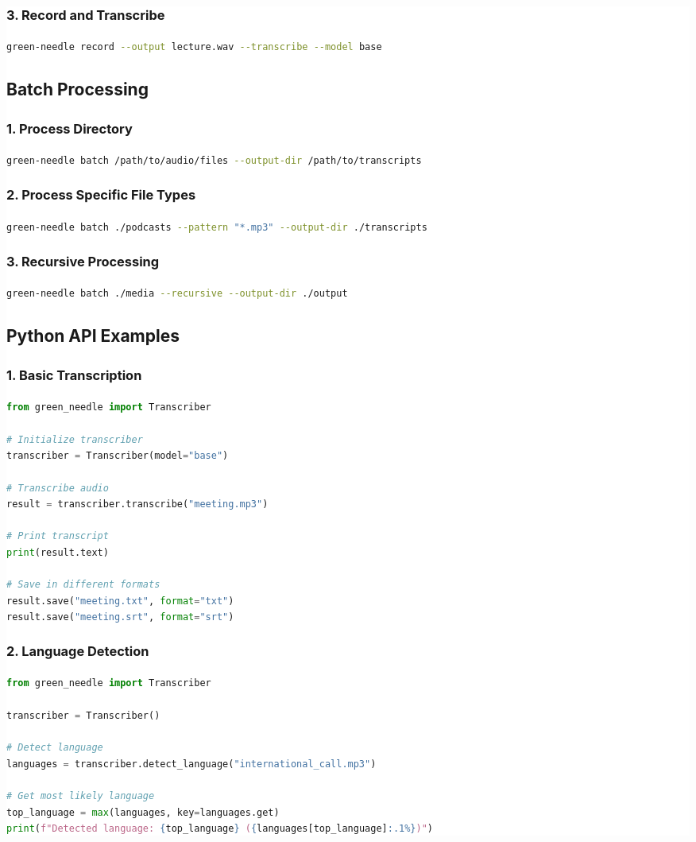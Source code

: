 ### 3. Record and Transcribe

```bash
green-needle record --output lecture.wav --transcribe --model base
```

## Batch Processing

### 1. Process Directory

```bash
green-needle batch /path/to/audio/files --output-dir /path/to/transcripts
```

### 2. Process Specific File Types

```bash
green-needle batch ./podcasts --pattern "*.mp3" --output-dir ./transcripts
```

### 3. Recursive Processing

```bash
green-needle batch ./media --recursive --output-dir ./output
```

## Python API Examples

### 1. Basic Transcription

```python
from green_needle import Transcriber

# Initialize transcriber
transcriber = Transcriber(model="base")

# Transcribe audio
result = transcriber.transcribe("meeting.mp3")

# Print transcript
print(result.text)

# Save in different formats
result.save("meeting.txt", format="txt")
result.save("meeting.srt", format="srt")
```

### 2. Language Detection

```python
from green_needle import Transcriber

transcriber = Transcriber()

# Detect language
languages = transcriber.detect_language("international_call.mp3")

# Get most likely language
top_language = max(languages, key=languages.get)
print(f"Detected language: {top_language} ({languages[top_language]:.1%})")
```
